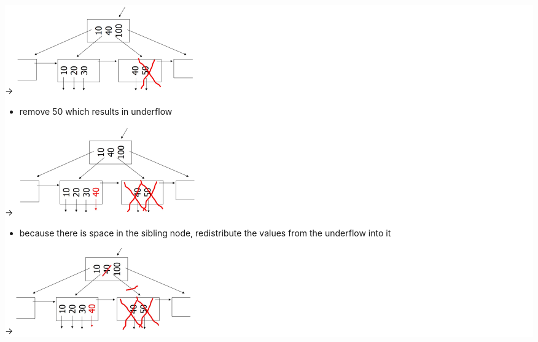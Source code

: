 → <img src="images/image-20231108101513819.png" alt="image-20231108101513819" style="zoom:50%;" />

- remove 50 which results in underflow

→ <img src="images/image-20231108101617629.png" alt="image-20231108101617629" style="zoom:50%;" />

- because there is space in the sibling node, redistribute the values from the underflow into it

→ <img src="images/image-20231108101708351.png" alt="image-20231108101708351" style="zoom:50%;" />
